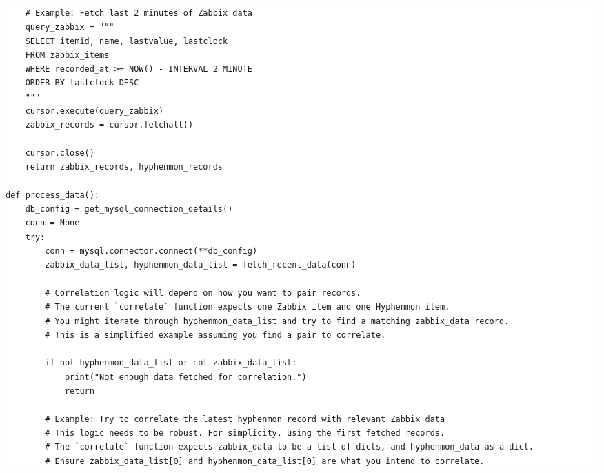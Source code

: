         # Example: Fetch last 2 minutes of Zabbix data
        query_zabbix = """
        SELECT itemid, name, lastvalue, lastclock 
        FROM zabbix_items 
        WHERE recorded_at >= NOW() - INTERVAL 2 MINUTE 
        ORDER BY lastclock DESC
        """
        cursor.execute(query_zabbix)
        zabbix_records = cursor.fetchall()
        
        cursor.close()
        return zabbix_records, hyphenmon_records

    def process_data():
        db_config = get_mysql_connection_details()
        conn = None
        try:
            conn = mysql.connector.connect(**db_config)
            zabbix_data_list, hyphenmon_data_list = fetch_recent_data(conn)

            # Correlation logic will depend on how you want to pair records.
            # The current `correlate` function expects one Zabbix item and one Hyphenmon item.
            # You might iterate through hyphenmon_data_list and try to find a matching zabbix_data record.
            # This is a simplified example assuming you find a pair to correlate.
            
            if not hyphenmon_data_list or not zabbix_data_list:
                print("Not enough data fetched for correlation.")
                return

            # Example: Try to correlate the latest hyphenmon record with relevant Zabbix data
            # This logic needs to be robust. For simplicity, using the first fetched records.
            # The `correlate` function expects zabbix_data to be a list of dicts, and hyphenmon_data as a dict.
            # Ensure zabbix_data_list[0] and hyphenmon_data_list[0] are what you intend to correlate.
            